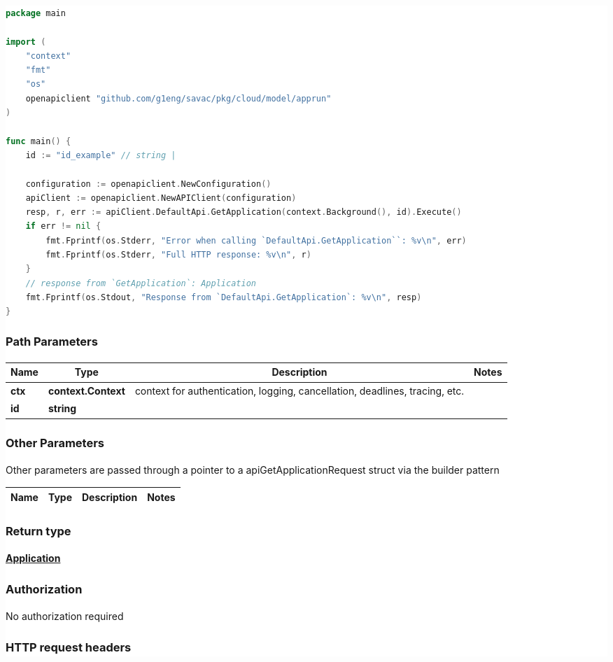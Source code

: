 ```go
package main

import (
	"context"
	"fmt"
	"os"
	openapiclient "github.com/g1eng/savac/pkg/cloud/model/apprun"
)

func main() {
	id := "id_example" // string | 

	configuration := openapiclient.NewConfiguration()
	apiClient := openapiclient.NewAPIClient(configuration)
	resp, r, err := apiClient.DefaultApi.GetApplication(context.Background(), id).Execute()
	if err != nil {
		fmt.Fprintf(os.Stderr, "Error when calling `DefaultApi.GetApplication``: %v\n", err)
		fmt.Fprintf(os.Stderr, "Full HTTP response: %v\n", r)
	}
	// response from `GetApplication`: Application
	fmt.Fprintf(os.Stdout, "Response from `DefaultApi.GetApplication`: %v\n", resp)
}
```

### Path Parameters


Name | Type | Description  | Notes
------------- | ------------- | ------------- | -------------
**ctx** | **context.Context** | context for authentication, logging, cancellation, deadlines, tracing, etc.
**id** | **string** |  | 

### Other Parameters

Other parameters are passed through a pointer to a apiGetApplicationRequest struct via the builder pattern


Name | Type | Description  | Notes
------------- | ------------- | ------------- | -------------


### Return type

[**Application**](Application.md)

### Authorization

No authorization required

### HTTP request headers
